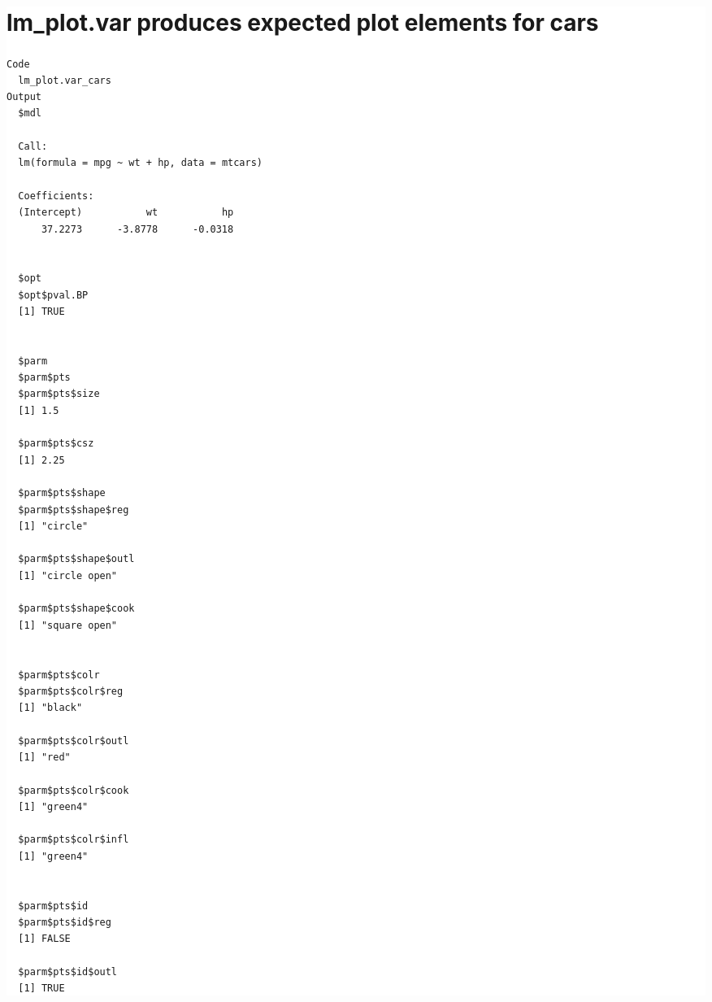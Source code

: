 # lm_plot.var produces expected plot elements for cars

    Code
      lm_plot.var_cars
    Output
      $mdl
      
      Call:
      lm(formula = mpg ~ wt + hp, data = mtcars)
      
      Coefficients:
      (Intercept)           wt           hp  
          37.2273      -3.8778      -0.0318  
      
      
      $opt
      $opt$pval.BP
      [1] TRUE
      
      
      $parm
      $parm$pts
      $parm$pts$size
      [1] 1.5
      
      $parm$pts$csz
      [1] 2.25
      
      $parm$pts$shape
      $parm$pts$shape$reg
      [1] "circle"
      
      $parm$pts$shape$outl
      [1] "circle open"
      
      $parm$pts$shape$cook
      [1] "square open"
      
      
      $parm$pts$colr
      $parm$pts$colr$reg
      [1] "black"
      
      $parm$pts$colr$outl
      [1] "red"
      
      $parm$pts$colr$cook
      [1] "green4"
      
      $parm$pts$colr$infl
      [1] "green4"
      
      
      $parm$pts$id
      $parm$pts$id$reg
      [1] FALSE
      
      $parm$pts$id$outl
      [1] TRUE
      